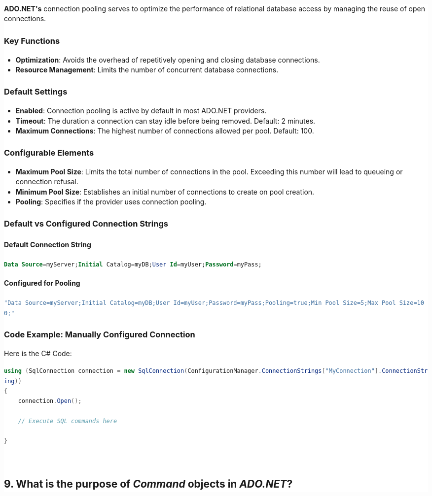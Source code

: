 **ADO.NET's** connection pooling serves to optimize the performance of relational database access by  managing the reuse of open connections.

### Key Functions

- **Optimization**: Avoids the overhead of repetitively opening and closing database connections.
- **Resource Management**: Limits the number of concurrent database connections.

### Default Settings

- **Enabled**: Connection pooling is active by default in most ADO.NET providers.
- **Timeout**: The duration a connection can stay idle before being removed. Default: 2 minutes.
- **Maximum Connections**: The highest number of connections allowed per pool. Default: 100.

### Configurable Elements

- **Maximum Pool Size**: Limits the total number of connections in the pool. Exceeding this number will lead to queueing or connection refusal.
- **Minimum Pool Size**: Establishes an initial number of connections to create on pool creation.
- **Pooling**: Specifies if the provider uses connection pooling.

### Default vs Configured Connection Strings

#### Default Connection String
```sql
Data Source=myServer;Initial Catalog=myDB;User Id=myUser;Password=myPass;
```

#### Configured for Pooling
```csharp
"Data Source=myServer;Initial Catalog=myDB;User Id=myUser;Password=myPass;Pooling=true;Min Pool Size=5;Max Pool Size=100;"
```

### Code Example: Manually Configured Connection

Here is the C# Code:

```csharp
using (SqlConnection connection = new SqlConnection(ConfigurationManager.ConnectionStrings["MyConnection"].ConnectionString))
{
    connection.Open();

    // Execute SQL commands here
    
}
```
<br>

## 9. What is the purpose of _Command_ objects in _ADO.NET_?

